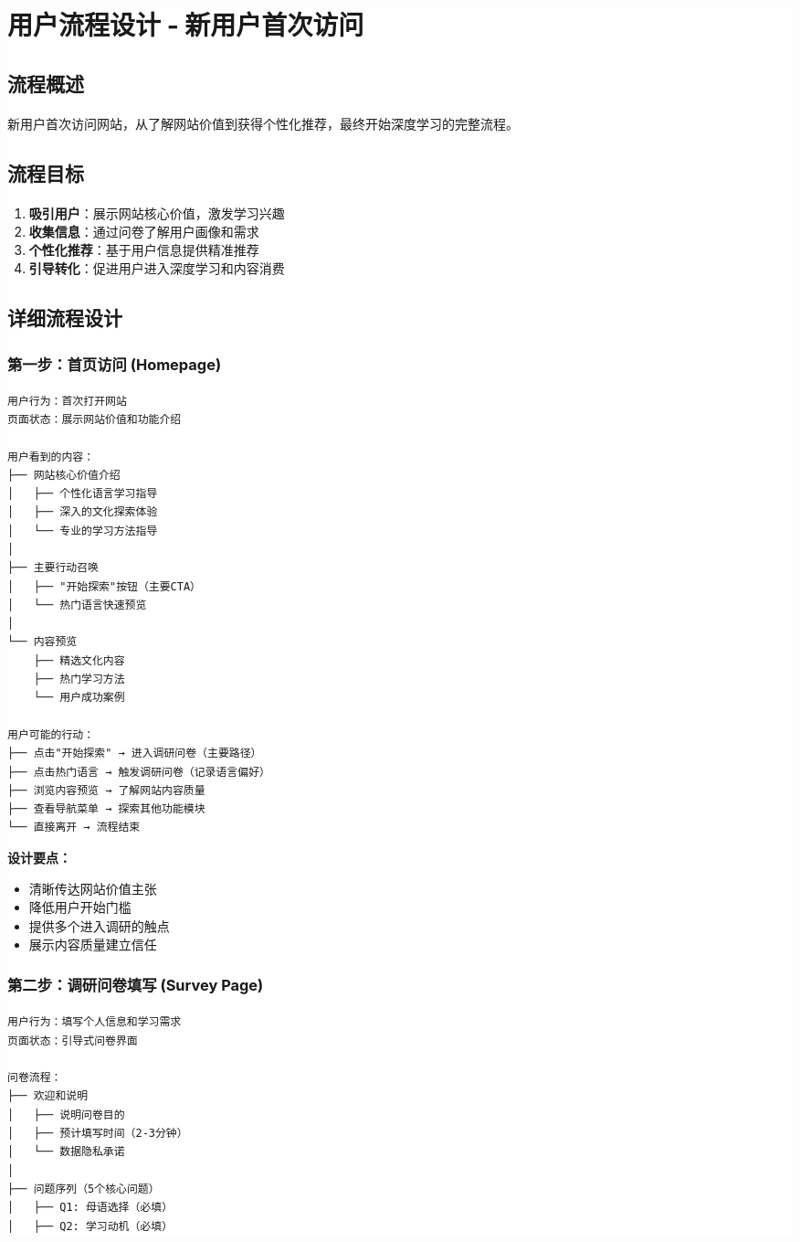 # 用户流程设计 - 新用户首次访问

## 流程概述
新用户首次访问网站，从了解网站价值到获得个性化推荐，最终开始深度学习的完整流程。

## 流程目标
1. **吸引用户**：展示网站核心价值，激发学习兴趣
2. **收集信息**：通过问卷了解用户画像和需求
3. **个性化推荐**：基于用户信息提供精准推荐
4. **引导转化**：促进用户进入深度学习和内容消费

## 详细流程设计

### 第一步：首页访问 (Homepage)
```
用户行为：首次打开网站
页面状态：展示网站价值和功能介绍

用户看到的内容：
├── 网站核心价值介绍
│   ├── 个性化语言学习指导
│   ├── 深入的文化探索体验
│   └── 专业的学习方法指导
│
├── 主要行动召唤
│   ├── "开始探索"按钮（主要CTA）
│   └── 热门语言快速预览
│
└── 内容预览
    ├── 精选文化内容
    ├── 热门学习方法
    └── 用户成功案例

用户可能的行动：
├── 点击"开始探索" → 进入调研问卷（主要路径）
├── 点击热门语言 → 触发调研问卷（记录语言偏好）
├── 浏览内容预览 → 了解网站内容质量
├── 查看导航菜单 → 探索其他功能模块
└── 直接离开 → 流程结束
```

**设计要点：**
- 清晰传达网站价值主张
- 降低用户开始门槛
- 提供多个进入调研的触点
- 展示内容质量建立信任

### 第二步：调研问卷填写 (Survey Page)
```
用户行为：填写个人信息和学习需求
页面状态：引导式问卷界面

问卷流程：
├── 欢迎和说明
│   ├── 说明问卷目的
│   ├── 预计填写时间（2-3分钟）
│   └── 数据隐私承诺
│
├── 问题序列（5个核心问题）
│   ├── Q1: 母语选择（必填）
│   ├── Q2: 学习动机（必填）
```